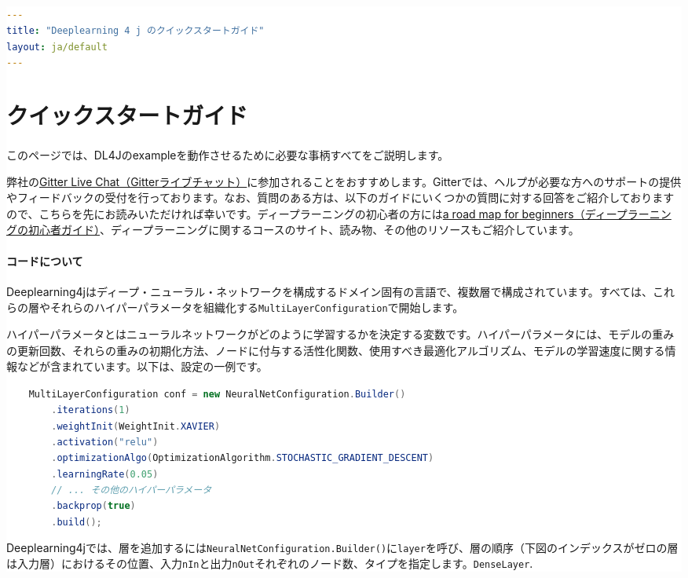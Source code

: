 ```yaml
---
title: "Deeplearning 4 j のクイックスタートガイド"
layout: ja/default
---
```



<script type="text/javascript" id="inspectletjs">
window.__insp = window.__insp || [];
__insp.push(['wid', 1755897264]);
(function() {
function ldinsp(){if(typeof window.__inspld != "undefined") return; window.__inspld = 1; var insp = document.createElement('script'); insp.type = 'text/javascript'; insp.async = true; insp.id = "inspsync"; insp.src = ('https:'== document.location.protocol ?'https' :'http') + '://cdn.inspectlet.com/inspectlet.js'; var x = document.getElementsByTagName('script')[0]; x.parentNode.insertBefore(insp, x); };
setTimeout(ldinsp, 500); document.readyState != "complete" ?(window.attachEvent ? window.attachEvent('onload', ldinsp) : window.addEventListener('load', ldinsp, false)) : ldinsp();
})();
</script>


クイックスタートガイド
=================

このページでは、DL4Jのexampleを動作させるために必要な事柄すべてをご説明します。

弊社の[Gitter Live Chat（Gitterライブチャット）](https://gitter.im/deeplearning4j/deeplearning4j)に参加されることをおすすめします。Gitterでは、ヘルプが必要な方へのサポートの提供やフィードバックの受付を行っております。なお、質問のある方は、以下のガイドにいくつかの質問に対する回答をご紹介しておりますので、こちらを先にお読みいただければ幸いです。ディープラーニングの初心者の方には[a road map for beginners（ディープラーニングの初心者ガイド）](./deeplearningforbeginners.html)、ディープラーニングに関するコースのサイト、読み物、その他のリソースもご紹介しています。 

#### コードについて

Deeplearning4jはディープ・ニューラル・ネットワークを構成するドメイン固有の言語で、複数層で構成されています。すべては、これらの層やそれらのハイパーパラメータを組織化する`MultiLayerConfiguration`で開始します。

ハイパーパラメータとはニューラルネットワークがどのように学習するかを決定する変数です。ハイパーパラメータには、モデルの重みの更新回数、それらの重みの初期化方法、ノードに付与する活性化関数、使用すべき最適化アルゴリズム、モデルの学習速度に関する情報などが含まれています。以下は、設定の一例です。 

``` java
    MultiLayerConfiguration conf = new NeuralNetConfiguration.Builder()
        .iterations(1)
        .weightInit(WeightInit.XAVIER)
        .activation("relu")
        .optimizationAlgo(OptimizationAlgorithm.STOCHASTIC_GRADIENT_DESCENT)
        .learningRate(0.05)
        // ... その他のハイパーパラメータ
        .backprop(true)
        .build();
```

Deeplearning4jでは、層を追加するには`NeuralNetConfiguration.Builder()`に`layer`を呼び、層の順序（下図のインデックスがゼロの層は入力層）におけるその位置、入力`nIn`と出力`nOut`それぞれのノード数、タイプを指定します。`DenseLayer`.
